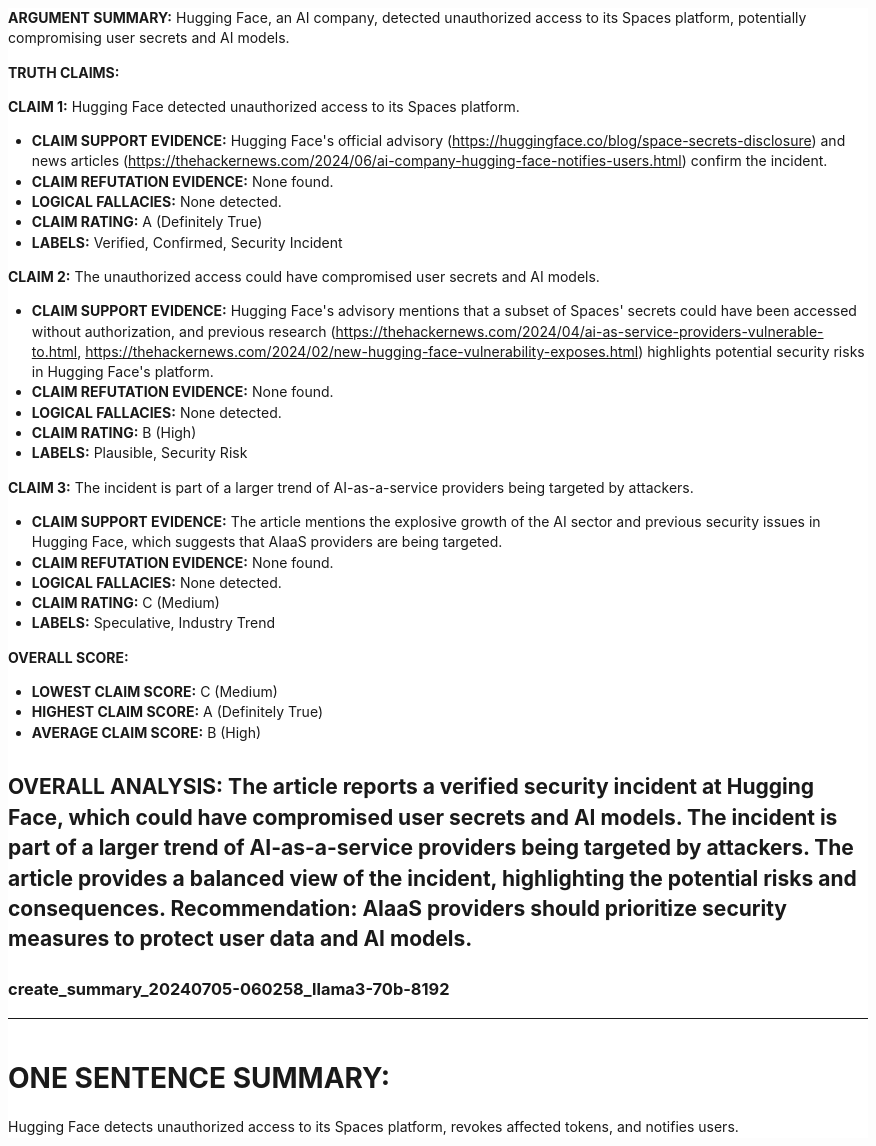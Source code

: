 **ARGUMENT SUMMARY:** Hugging Face, an AI company, detected unauthorized access to its Spaces platform, potentially compromising user secrets and AI models.

**TRUTH CLAIMS:**

**CLAIM 1:** Hugging Face detected unauthorized access to its Spaces platform.

* **CLAIM SUPPORT EVIDENCE:** Hugging Face's official advisory (https://huggingface.co/blog/space-secrets-disclosure) and news articles (https://thehackernews.com/2024/06/ai-company-hugging-face-notifies-users.html) confirm the incident.
* **CLAIM REFUTATION EVIDENCE:** None found.
* **LOGICAL FALLACIES:** None detected.
* **CLAIM RATING:** A (Definitely True)
* **LABELS:** Verified, Confirmed, Security Incident

**CLAIM 2:** The unauthorized access could have compromised user secrets and AI models.

* **CLAIM SUPPORT EVIDENCE:** Hugging Face's advisory mentions that a subset of Spaces' secrets could have been accessed without authorization, and previous research (https://thehackernews.com/2024/04/ai-as-service-providers-vulnerable-to.html, https://thehackernews.com/2024/02/new-hugging-face-vulnerability-exposes.html) highlights potential security risks in Hugging Face's platform.
* **CLAIM REFUTATION EVIDENCE:** None found.
* **LOGICAL FALLACIES:** None detected.
* **CLAIM RATING:** B (High)
* **LABELS:** Plausible, Security Risk

**CLAIM 3:** The incident is part of a larger trend of AI-as-a-service providers being targeted by attackers.

* **CLAIM SUPPORT EVIDENCE:** The article mentions the explosive growth of the AI sector and previous security issues in Hugging Face, which suggests that AIaaS providers are being targeted.
* **CLAIM REFUTATION EVIDENCE:** None found.
* **LOGICAL FALLACIES:** None detected.
* **CLAIM RATING:** C (Medium)
* **LABELS:** Speculative, Industry Trend

**OVERALL SCORE:**

* **LOWEST CLAIM SCORE:** C (Medium)
* **HIGHEST CLAIM SCORE:** A (Definitely True)
* **AVERAGE CLAIM SCORE:** B (High)

**OVERALL ANALYSIS:** The article reports a verified security incident at Hugging Face, which could have compromised user secrets and AI models. The incident is part of a larger trend of AI-as-a-service providers being targeted by attackers. The article provides a balanced view of the incident, highlighting the potential risks and consequences. Recommendation: AIaaS providers should prioritize security measures to protect user data and AI models.
---
### create_summary_20240705-060258_llama3-70b-8192
---
# ONE SENTENCE SUMMARY:
Hugging Face detects unauthorized access to its Spaces platform, revokes affected tokens, and notifies users.
